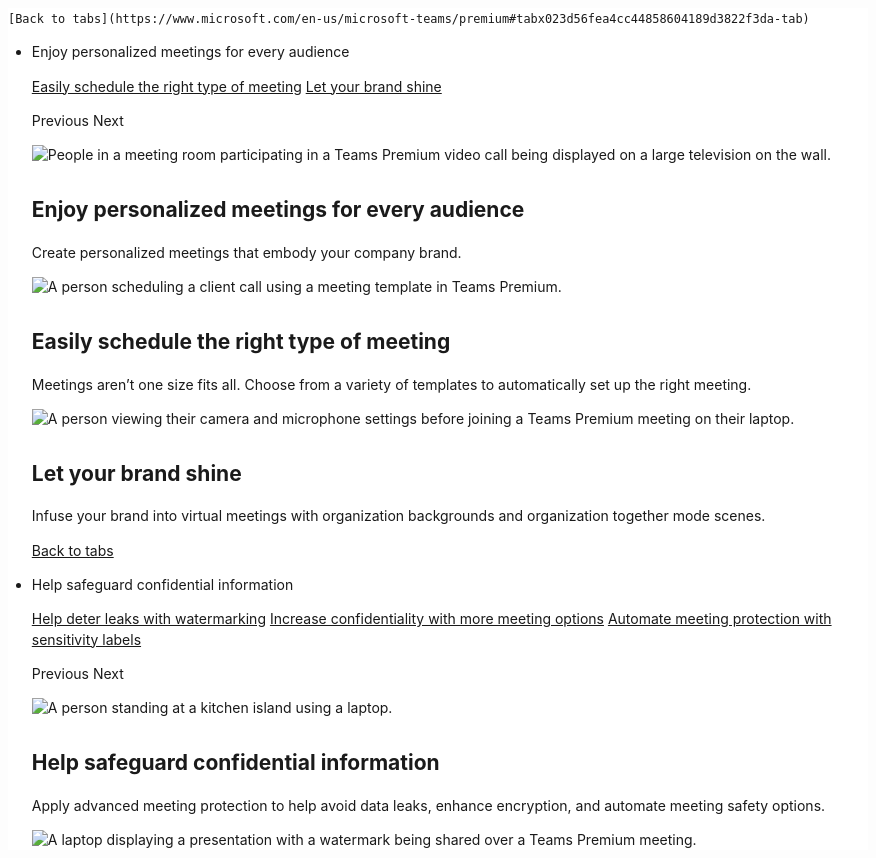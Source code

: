     [Back to tabs](https://www.microsoft.com/en-us/microsoft-teams/premium#tabx023d56fea4cc44858604189d3822f3da-tab)
    
- Enjoy personalized meetings for every audience
    
    [Easily schedule the right type of meeting](https://www.microsoft.com/en-us/microsoft-teams/premium#tabxfb5ff1a2f84f4e07afaaa00b72412ae1) [Let your brand shine](https://www.microsoft.com/en-us/microsoft-teams/premium#tabx963c876b024346149f4e0066f7005974)
    
    Previous Next
    
    ![People in a meeting room participating in a Teams Premium video call being displayed on a large television on the wall.](https://cdn-dynmedia-1.microsoft.com/is/image/microsoftcorp/Blade005_a_enjoy_simple_2200x1200_1x?resMode=sharp2&op_usm=1.5,0.65,15,0&wid=2000&hei=1200&qlt=90&fit=constrain) 
    
    ## Enjoy personalized meetings for every audience
    
    Create personalized meetings that embody your company brand.
    
    ![A person scheduling a client call using a meeting template in Teams Premium. ](https://cdn-dynmedia-1.microsoft.com/is/image/microsoftcorp/IMG%2001_Guided%20Tour_ImageResize_1100x600@2X?resMode=sharp2&op_usm=1.5,0.65,15,0&wid=2000&hei=1200&qlt=90&fit=constrain) 
    
    ## Easily schedule the right type of meeting
    
    Meetings aren’t one size fits all. Choose from a variety of templates to automatically set up the right meeting.
    
    ![A person viewing their camera and microphone settings before joining a Teams Premium meeting on their laptop.](https://cdn-dynmedia-1.microsoft.com/is/image/microsoftcorp/Blade005_c_enjoy_simple_2200x1200_1x?resMode=sharp2&op_usm=1.5,0.65,15,0&wid=2000&hei=1200&qlt=90&fit=constrain) 
    
    ## Let your brand shine
    
    Infuse your brand into virtual meetings with organization backgrounds and organization together mode scenes.
    
    [Back to tabs](https://www.microsoft.com/en-us/microsoft-teams/premium#tabxfb5ff1a2f84f4e07afaaa00b72412ae1-tab)
    
- Help safeguard confidential information
    
    [Help deter leaks with watermarking](https://www.microsoft.com/en-us/microsoft-teams/premium#tabx539547e0fc38485f9cf217329cfc7006) [Increase confidentiality with more meeting options](https://www.microsoft.com/en-us/microsoft-teams/premium#tabxfe178a70c416470f94a0a48a2198eb2c) [Automate meeting protection with sensitivity labels](https://www.microsoft.com/en-us/microsoft-teams/premium#tabx65937c7f426b4306b874e4793a20cd51)
    
    Previous Next
    
    ![A person standing at a kitchen island using a laptop.](https://cdn-dynmedia-1.microsoft.com/is/image/microsoftcorp/Blade005_h_help_safeguard_2200x1200_1x?resMode=sharp2&op_usm=1.5,0.65,15,0&wid=2000&hei=1200&qlt=90&fit=constrain) 
    
    ## Help safeguard confidential information
    
    Apply advanced meeting protection to help avoid data leaks, enhance encryption, and automate meeting safety options.  
    
    ![A laptop displaying a presentation with a watermark being shared over a Teams Premium meeting.](https://cdn-dynmedia-1.microsoft.com/is/image/microsoftcorp/Blade005_j_help_safeguard_2200x1200_1x?resMode=sharp2&op_usm=1.5,0.65,15,0&wid=2000&hei=1200&qlt=90&fit=constrain) 
    